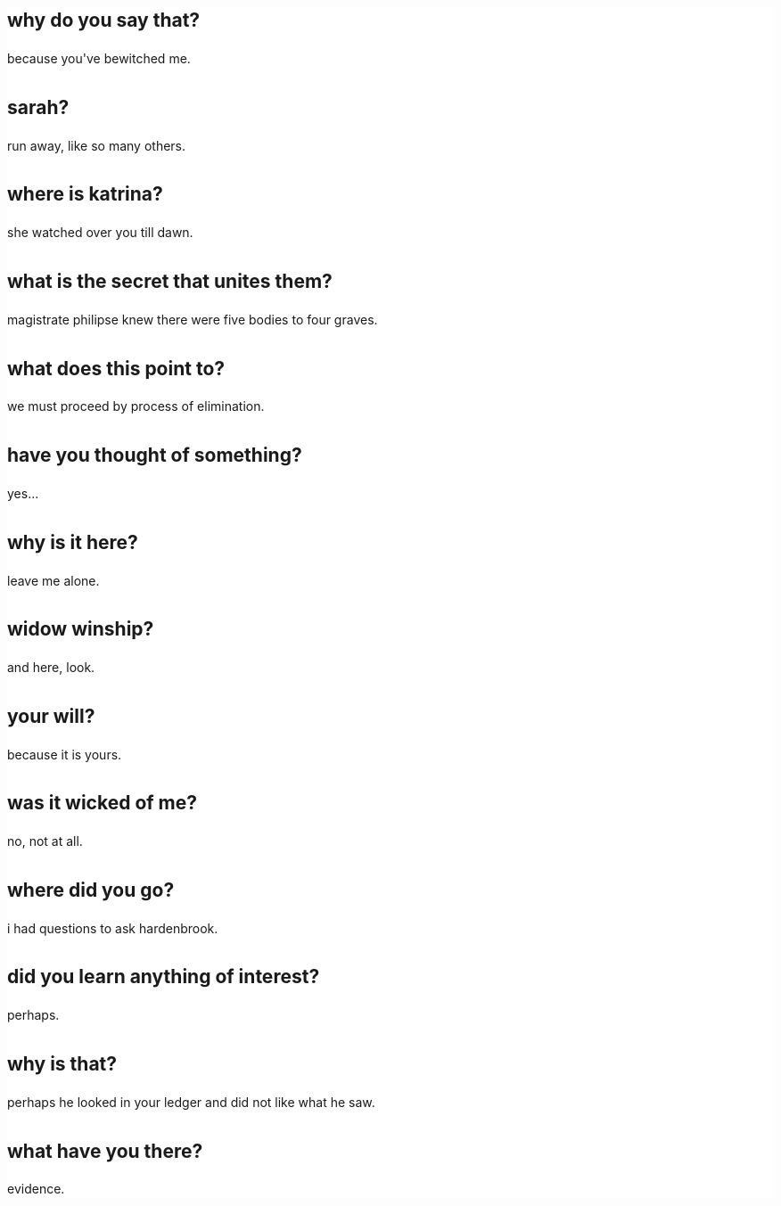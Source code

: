 ## why do you say that?
because you've bewitched me.

## sarah?
run away, like so many others.

## where is katrina?
she watched over you till dawn.

## what is the secret that unites them?
magistrate philipse knew there were five bodies to four graves.

## what does this point to?
we must proceed by process of elimination.

## have you thought of something?
yes...

## why is it here?
leave me alone.

## widow winship?
and here, look.

## your will?
because it is yours.

## was it wicked of me?
no, not at all.

## where did you go?
i had questions to ask hardenbrook.

## did you learn anything of interest?
perhaps.

## why is that?
perhaps he looked in your ledger and did not like what he saw.

## what have you there?
evidence.
